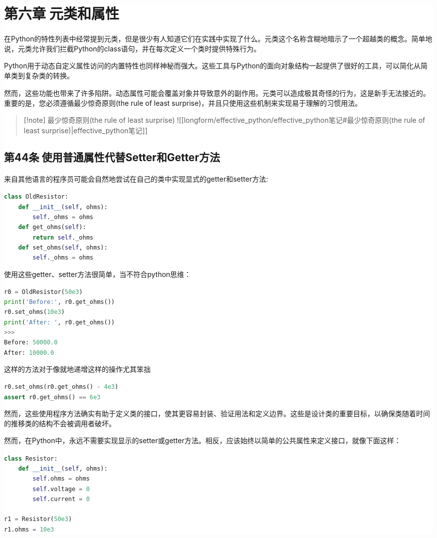 # 第六章 元类和属性

​在Python的特性列表中经常提到元类，但是很少有人知道它们在实践中实现了什么。元类这个名称含糊地暗示了一个超越类的概念。简单地说，元类允许我们拦截Python的class语句，并在每次定义一个类时提供特殊行为。

Python用于动态自定义属性访问的内置特性也同样神秘而强大。这些工具与Python的面向对象结构一起提供了很好的工具，可以简化从简单类到复杂类的转换。

然而，这些功能也带来了许多陷阱。动态属性可能会覆盖对象并导致意外的副作用。元类可以造成极其奇怪的行为，这是新手无法接近的。重要的是，您必须遵循最少惊奇原则(the rule of least surprise)，并且只使用这些机制来实现易于理解的习惯用法。

>[!note] 最少惊奇原则(the rule of least surprise)
>![[longform/effective_python/effective_python笔记#最少惊奇原则(the rule of least surprise)|effective_python笔记]]

## 第44条 使用普通属性代替Setter和Getter方法

来自其他语言的程序员可能会自然地尝试在自己的类中实现显式的getter和setter方法:

~~~python
class OldResistor:
    def __init__(self, ohms):
    	self._ohms = ohms
    def get_ohms(self):
    	return self._ohms
    def set_ohms(self, ohms):
    	self._ohms = ohms
~~~

​使用这些getter、setter方法很简单，当不符合python思维：

~~~python
r0 = OldResistor(50e3)
print('Before:', r0.get_ohms())
r0.set_ohms(10e3)
print('After: ', r0.get_ohms())
>>>
Before: 50000.0
After: 10000.0
~~~

​这样的方法对于像就地递增这样的操作尤其笨拙

~~~python
r0.set_ohms(r0.get_ohms() - 4e3)
assert r0.get_ohms() == 6e3
~~~

​然而，这些使用程序方法确实有助于定义类的接口，使其更容易封装、验证用法和定义边界。这些是设计类的重要目标，以确保类随着时间的推移类的结构不会被调用者破坏。

​然而，在Python中，永远不需要实现显示的setter或getter方法。相反，应该始终以简单的公共属性来定义接口，就像下面这样：

~~~python
class Resistor:
    def __init__(self, ohms):
        self.ohms = ohms
        self.voltage = 0
        self.current = 0

r1 = Resistor(50e3)
r1.ohms = 10e3
~~~

